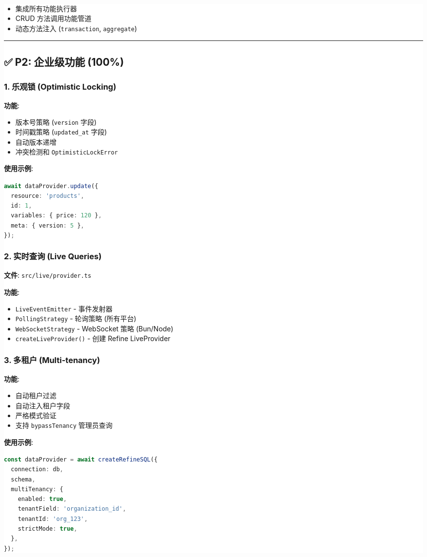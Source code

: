 - 集成所有功能执行器
- CRUD 方法调用功能管道
- 动态方法注入 (`transaction`, `aggregate`)

---

## ✅ P2: 企业级功能 (100%)

### 1. 乐观锁 (Optimistic Locking)

**功能**:
- 版本号策略 (`version` 字段)
- 时间戳策略 (`updated_at` 字段)
- 自动版本递增
- 冲突检测和 `OptimisticLockError`

**使用示例**:
```typescript
await dataProvider.update({
  resource: 'products',
  id: 1,
  variables: { price: 120 },
  meta: { version: 5 },
});
```

### 2. 实时查询 (Live Queries)
**文件**: `src/live/provider.ts`

**功能**:
- `LiveEventEmitter` - 事件发射器
- `PollingStrategy` - 轮询策略 (所有平台)
- `WebSocketStrategy` - WebSocket 策略 (Bun/Node)
- `createLiveProvider()` - 创建 Refine LiveProvider

### 3. 多租户 (Multi-tenancy)

**功能**:
- 自动租户过滤
- 自动注入租户字段
- 严格模式验证
- 支持 `bypassTenancy` 管理员查询

**使用示例**:
```typescript
const dataProvider = await createRefineSQL({
  connection: db,
  schema,
  multiTenancy: {
    enabled: true,
    tenantField: 'organization_id',
    tenantId: 'org_123',
    strictMode: true,
  },
});
```
